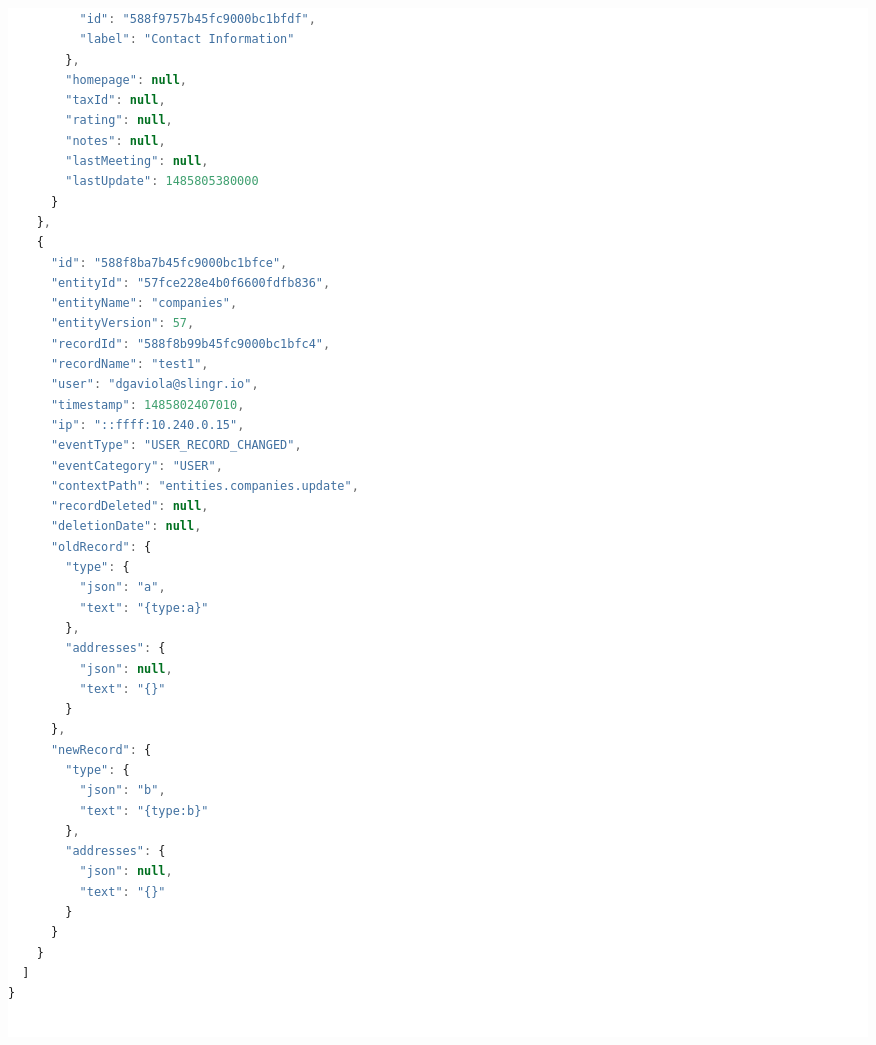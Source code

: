 ``` js
          "id": "588f9757b45fc9000bc1bfdf",
          "label": "Contact Information"
        },
        "homepage": null,
        "taxId": null,
        "rating": null,
        "notes": null,
        "lastMeeting": null,
        "lastUpdate": 1485805380000
      }
    },
    {
      "id": "588f8ba7b45fc9000bc1bfce",
      "entityId": "57fce228e4b0f6600fdfb836",
      "entityName": "companies",
      "entityVersion": 57,
      "recordId": "588f8b99b45fc9000bc1bfc4",
      "recordName": "test1",
      "user": "dgaviola@slingr.io",
      "timestamp": 1485802407010,
      "ip": "::ffff:10.240.0.15",
      "eventType": "USER_RECORD_CHANGED",
      "eventCategory": "USER",
      "contextPath": "entities.companies.update",
      "recordDeleted": null,
      "deletionDate": null,
      "oldRecord": {
        "type": {
          "json": "a",
          "text": "{type:a}"
        },
        "addresses": {
          "json": null,
          "text": "{}"
        }
      },
      "newRecord": {
        "type": {
          "json": "b",
          "text": "{type:b}"
        },
        "addresses": {
          "json": null,
          "text": "{}"
        }
      }
    }
  ]
}
```
<br>
